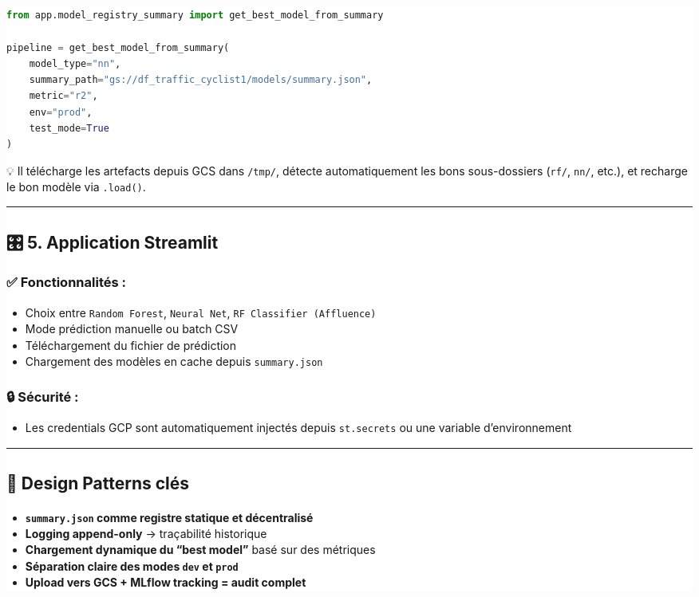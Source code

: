 ```python
from app.model_registry_summary import get_best_model_from_summary

pipeline = get_best_model_from_summary(
    model_type="nn",
    summary_path="gs://df_traffic_cyclist1/models/summary.json",
    metric="r2",
    env="prod",
    test_mode=True
)
```

💡 Il télécharge les artefacts depuis GCS dans `/tmp/`, détecte automatiquement les bons sous-dossiers (`rf/`, `nn/`, etc.), et recharge le bon modèle via `.load()`.

---

## 🎛️ 5. Application Streamlit

### ✅ Fonctionnalités :

* Choix entre `Random Forest`, `Neural Net`, `RF Classifier (Affluence)`
* Mode prédiction manuelle ou batch CSV
* Téléchargement du fichier de prédiction
* Chargement des modèles en cache depuis `summary.json`

### 🔒 Sécurité :

* Les credentials GCP sont automatiquement injectés depuis `st.secrets` ou une variable d’environnement

---

## 🧠 Design Patterns clés

* **`summary.json` comme registre statique et décentralisé**
* **Logging append-only** → traçabilité historique
* **Chargement dynamique du “best model”** basé sur des métriques
* **Séparation claire des modes `dev` et `prod`**
* **Upload vers GCS + MLflow tracking = audit complet**